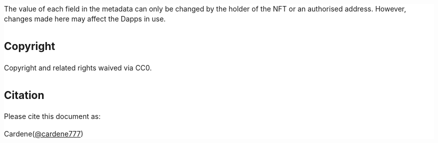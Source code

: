 The value of each field in the metadata can only be changed by the holder of the NFT or an authorised address.
However, changes made here may affect the Dapps in use.

## Copyright

Copyright and related rights waived via CC0.

## Citation

Please cite this document as:

Cardene([@cardene777](https://github.com/cardene777))
